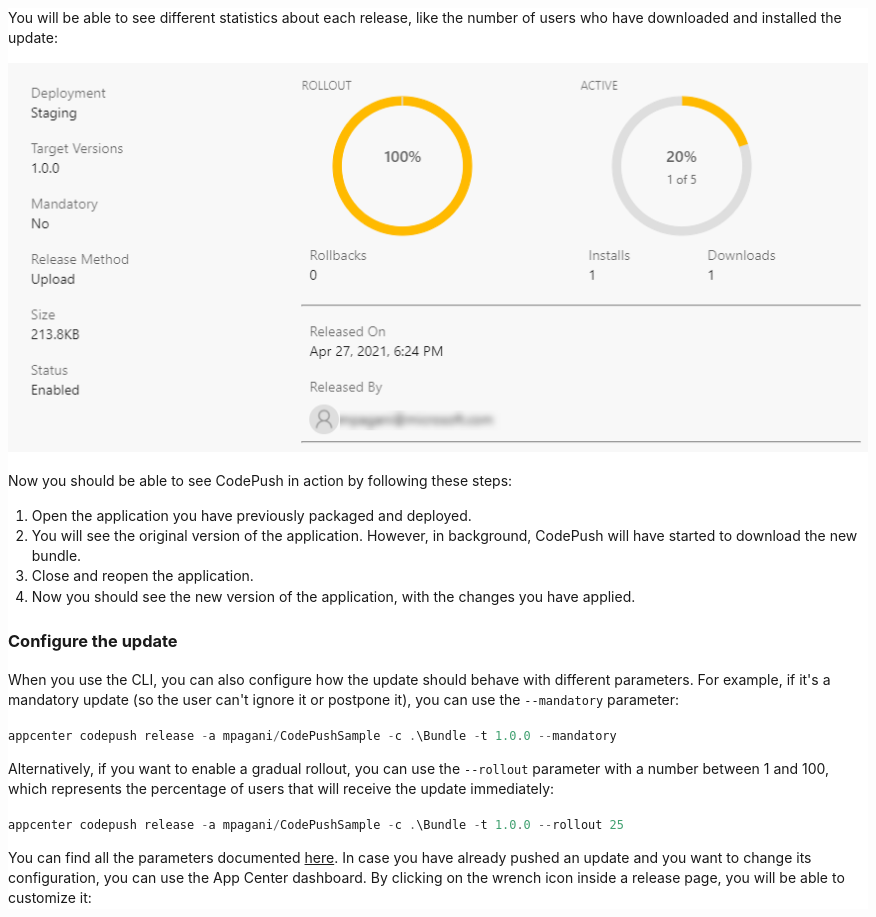 You will be able to see different statistics about each release, like the number of users who have downloaded and installed the update:

![](Images/ReleaseDetail.png)

Now you should be able to see CodePush in action by following these steps:

1. Open the application you have previously packaged and deployed.
2. You will see the original version of the application. However, in background, CodePush will have started to download the new bundle.
3. Close and reopen the application.
4. Now you should see the new version of the application, with the changes you have applied.

### Configure the update
When you use the CLI, you can also configure how the update should behave with different parameters. For example, if it's a mandatory update (so the user can't ignore it or postpone it), you can use the `--mandatory` parameter:

```powershell
appcenter codepush release -a mpagani/CodePushSample -c .\Bundle -t 1.0.0 --mandatory
```

Alternatively, if you want to enable a gradual rollout, you can use the `--rollout` parameter with a number between 1 and 100, which represents the percentage of users that will receive the update immediately:

```powershell
appcenter codepush release -a mpagani/CodePushSample -c .\Bundle -t 1.0.0 --rollout 25
```

You can find all the parameters documented [here](https://github.com/microsoft/code-push/tree/v3.0.1/cli#releasing-updates-general). In case you have already pushed an update and you want to change its configuration, you can use the App Center dashboard. By clicking on the wrench icon inside a release page, you will be able to customize it:
